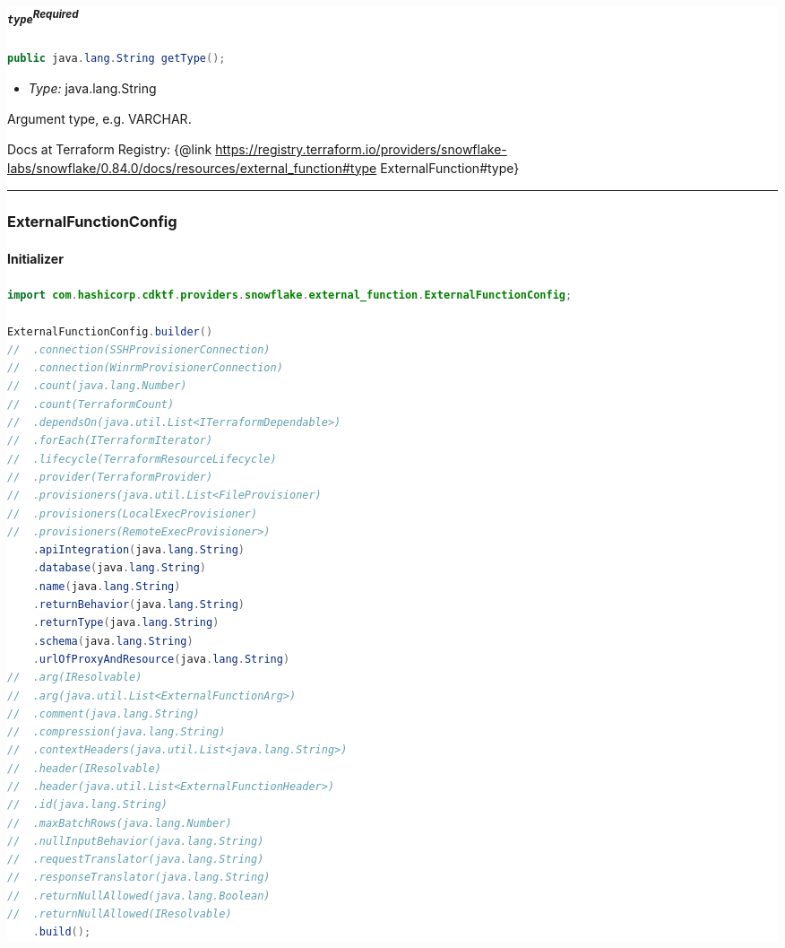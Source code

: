 
##### `type`<sup>Required</sup> <a name="type" id="@cdktf/provider-snowflake.externalFunction.ExternalFunctionArg.property.type"></a>

```java
public java.lang.String getType();
```

- *Type:* java.lang.String

Argument type, e.g. VARCHAR.

Docs at Terraform Registry: {@link https://registry.terraform.io/providers/snowflake-labs/snowflake/0.84.0/docs/resources/external_function#type ExternalFunction#type}

---

### ExternalFunctionConfig <a name="ExternalFunctionConfig" id="@cdktf/provider-snowflake.externalFunction.ExternalFunctionConfig"></a>

#### Initializer <a name="Initializer" id="@cdktf/provider-snowflake.externalFunction.ExternalFunctionConfig.Initializer"></a>

```java
import com.hashicorp.cdktf.providers.snowflake.external_function.ExternalFunctionConfig;

ExternalFunctionConfig.builder()
//  .connection(SSHProvisionerConnection)
//  .connection(WinrmProvisionerConnection)
//  .count(java.lang.Number)
//  .count(TerraformCount)
//  .dependsOn(java.util.List<ITerraformDependable>)
//  .forEach(ITerraformIterator)
//  .lifecycle(TerraformResourceLifecycle)
//  .provider(TerraformProvider)
//  .provisioners(java.util.List<FileProvisioner)
//  .provisioners(LocalExecProvisioner)
//  .provisioners(RemoteExecProvisioner>)
    .apiIntegration(java.lang.String)
    .database(java.lang.String)
    .name(java.lang.String)
    .returnBehavior(java.lang.String)
    .returnType(java.lang.String)
    .schema(java.lang.String)
    .urlOfProxyAndResource(java.lang.String)
//  .arg(IResolvable)
//  .arg(java.util.List<ExternalFunctionArg>)
//  .comment(java.lang.String)
//  .compression(java.lang.String)
//  .contextHeaders(java.util.List<java.lang.String>)
//  .header(IResolvable)
//  .header(java.util.List<ExternalFunctionHeader>)
//  .id(java.lang.String)
//  .maxBatchRows(java.lang.Number)
//  .nullInputBehavior(java.lang.String)
//  .requestTranslator(java.lang.String)
//  .responseTranslator(java.lang.String)
//  .returnNullAllowed(java.lang.Boolean)
//  .returnNullAllowed(IResolvable)
    .build();
```
